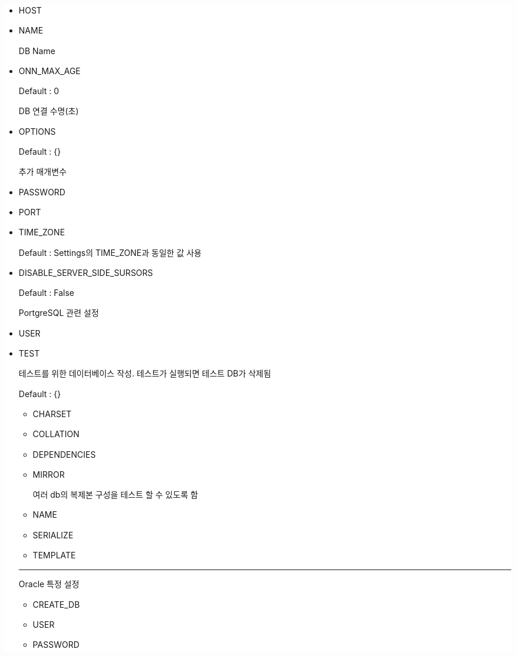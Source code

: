 * HOST

* NAME

    DB Name

* ONN_MAX_AGE

    Default : 0

    DB 연결 수명(초)

* OPTIONS

    Default : {}

    추가 매개변수

* PASSWORD

* PORT

* TIME_ZONE

    Default : Settings의 TIME_ZONE과 동일한 값 사용

* DISABLE_SERVER_SIDE_SURSORS

    Default : False

    PortgreSQL 관련 설정

* USER

* TEST

    테스트를 위한 데이터베이스 작성. 테스트가 실행되면 테스트 DB가 삭제됨

    Default : {}

    * CHARSET

    * COLLATION

    * DEPENDENCIES

    * MIRROR

        여러 db의 복제본 구성을 테스트 할 수 있도록 함

    * NAME

    * SERIALIZE

    * TEMPLATE

    ---
    Oracle 특정 설정

    * CREATE_DB

    * USER

    * PASSWORD
